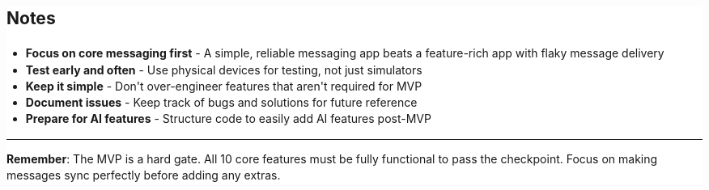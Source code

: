 ## Notes

- **Focus on core messaging first** - A simple, reliable messaging app beats a feature-rich app with flaky message delivery
- **Test early and often** - Use physical devices for testing, not just simulators
- **Keep it simple** - Don't over-engineer features that aren't required for MVP
- **Document issues** - Keep track of bugs and solutions for future reference
- **Prepare for AI features** - Structure code to easily add AI features post-MVP

---

**Remember**: The MVP is a hard gate. All 10 core features must be fully functional to pass the checkpoint. Focus on making messages sync perfectly before adding any extras.
